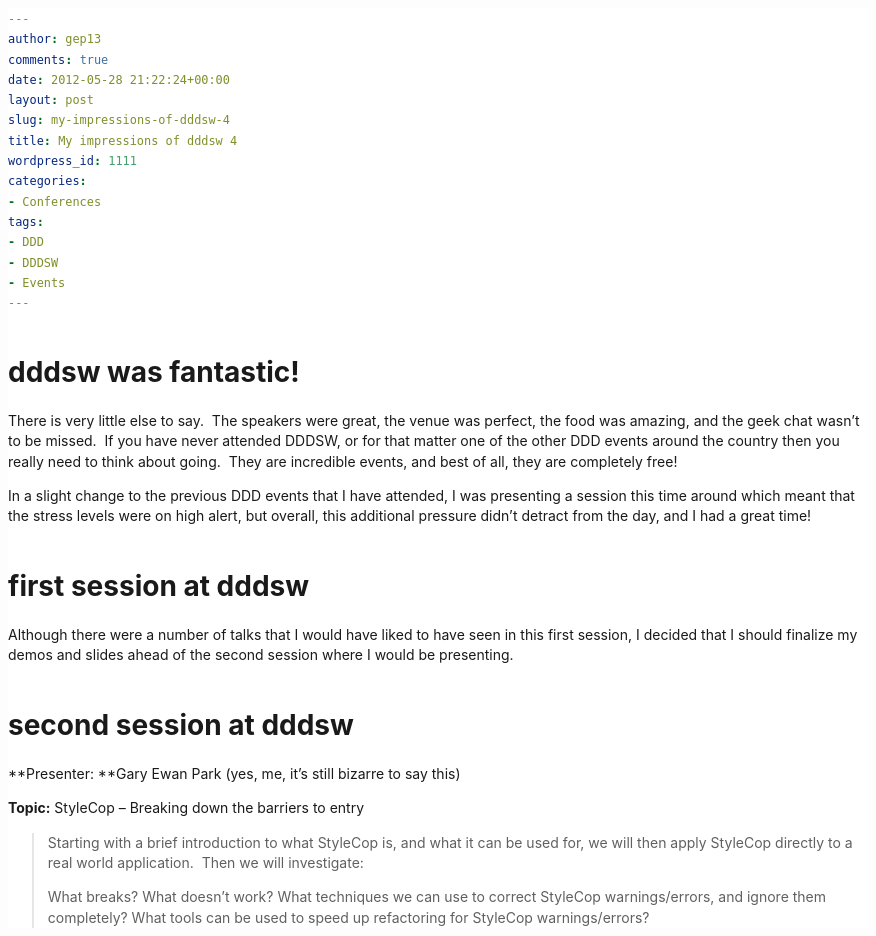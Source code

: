 ```yaml
---
author: gep13
comments: true
date: 2012-05-28 21:22:24+00:00
layout: post
slug: my-impressions-of-dddsw-4
title: My impressions of dddsw 4
wordpress_id: 1111
categories:
- Conferences
tags:
- DDD
- DDDSW
- Events
---
```


# dddsw was fantastic!


There is very little else to say.  The speakers were great, the venue was perfect, the food was amazing, and the geek chat wasn’t to be missed.  If you have never attended DDDSW, or for that matter one of the other DDD events around the country then you really need to think about going.  They are incredible events, and best of all, they are completely free!

In a slight change to the previous DDD events that I have attended, I was presenting a session this time around which meant that the stress levels were on high alert, but overall, this additional pressure didn’t detract from the day, and I had a great time!


# first session at dddsw


Although there were a number of talks that I would have liked to have seen in this first session, I decided that I should finalize my demos and slides ahead of the second session where I would be presenting.


# second session at dddsw


**Presenter: **Gary Ewan Park (yes, me, it’s still bizarre to say this)

**Topic:** StyleCop – Breaking down the barriers to entry


<blockquote>Starting with a brief introduction to what StyleCop is, and what it can be used for, we will then apply StyleCop directly to a real world application.  Then we will investigate:

What breaks?
What doesn’t work?
What techniques we can use to correct StyleCop warnings/errors, and ignore them completely?
What tools can be used to speed up refactoring for StyleCop warnings/errors?</blockquote>
